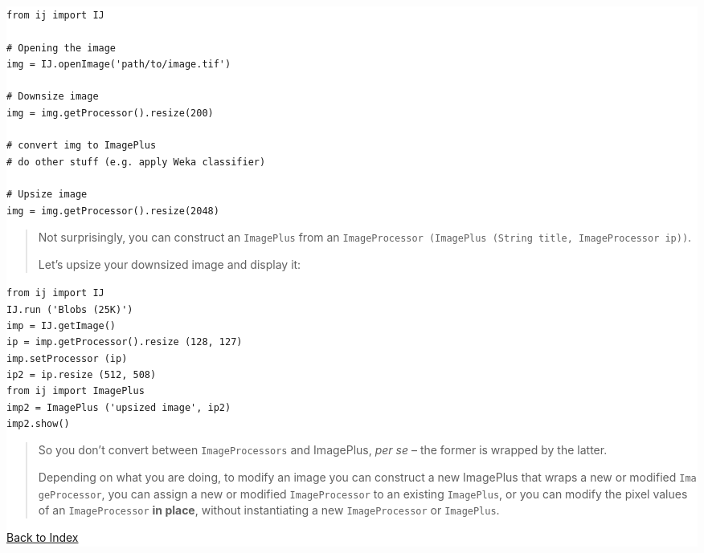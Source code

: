 ```
from ij import IJ

# Opening the image
img = IJ.openImage('path/to/image.tif')

# Downsize image
img = img.getProcessor().resize(200)

# convert img to ImagePlus
# do other stuff (e.g. apply Weka classifier)
        
# Upsize image
img = img.getProcessor().resize(2048)
```

> Not surprisingly, you can construct an `ImagePlus` from an
> `ImageProcessor (ImagePlus (String title, ImageProcessor ip))`.
> 
> Let’s upsize your downsized image and display it:

```
from ij import IJ
IJ.run ('Blobs (25K)')
imp = IJ.getImage()
ip = imp.getProcessor().resize (128, 127)
imp.setProcessor (ip)
ip2 = ip.resize (512, 508)
from ij import ImagePlus
imp2 = ImagePlus ('upsized image', ip2)
imp2.show()
```

> So you don’t convert between `ImageProcessors` and
> ImagePlus, _per se_ – the former is wrapped by the latter.
> 
> Depending on what you are doing, to modify an image you
> can construct a new ImagePlus that wraps a new or modified
> `ImageProcessor`, you can assign a new or modified
> `ImageProcessor` to an existing `ImagePlus`, or you can
> modify the pixel values of an `ImageProcessor` **in place**,
> without instantiating a new `ImageProcessor` or
> `ImagePlus`.


[Back to Index](../README.html)
